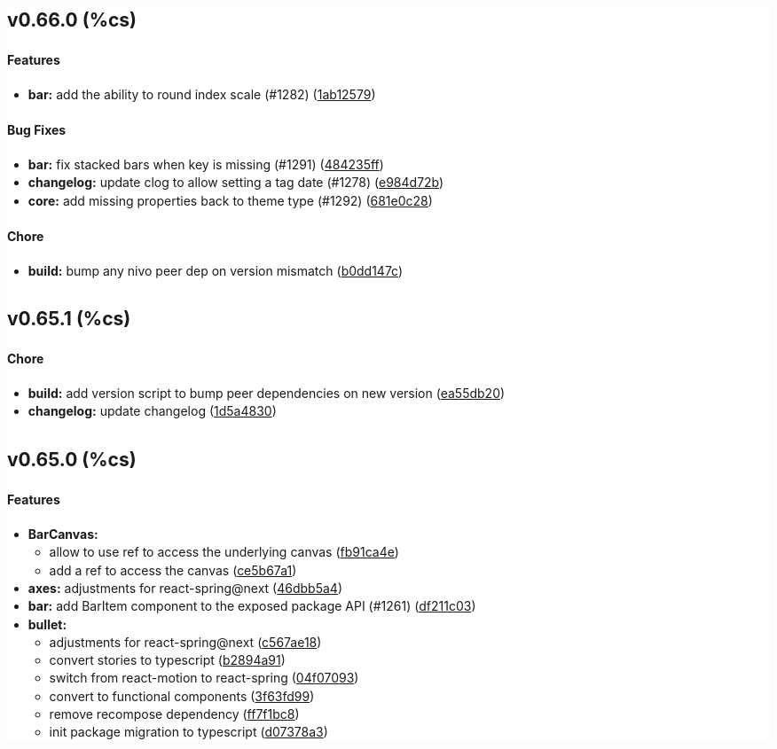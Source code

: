 

<a name="v0.66.0"></a>
## v0.66.0 (%cs)


#### Features

* **bar:**  add the ability to round index scale (#1282) ([1ab12579](https://github.com/plouc/nivo/commit/1ab12579594baa2eb2c89e65c6bdf81a0e85cfd0))

#### Bug Fixes

* **bar:**  fix stacked bars when key is missing (#1291) ([484235ff](https://github.com/plouc/nivo/commit/484235ff44bf3cb516e906f8c2b101669b17fc8a))
* **changelog:**  update clog to allow setting a tag date (#1278) ([e984d72b](https://github.com/plouc/nivo/commit/e984d72beab35644a437d87ce7d2d6f8811eef10))
* **core:**  add missing properties back to theme type (#1292) ([681e0c28](https://github.com/plouc/nivo/commit/681e0c28fcf8ef593a8d5bc71b7b3256342982ac))

#### Chore

* **build:**  bump any nivo peer dep on version mismatch ([b0dd147c](https://github.com/plouc/nivo/commit/b0dd147c7f21074afaac9bbda1a27f2c01cdafc4))



<a name="v0.65.1"></a>
## v0.65.1 (%cs)


#### Chore

* **build:**  add version script to bump peer dependencies on new version ([ea55db20](https://github.com/plouc/nivo/commit/ea55db2054b240cd0e8f90f55d635cec9b85ed88))
* **changelog:**  update changelog ([1d5a4830](https://github.com/plouc/nivo/commit/1d5a4830865210eebbd6eb705420978f55aa4848))



<a name="v0.65.0"></a>
## v0.65.0 (%cs)


#### Features

* **BarCanvas:**
  *  allow to use ref to access the underlying canvas ([fb91ca4e](https://github.com/plouc/nivo/commit/fb91ca4e0cb4d53754fa75bf2f0a2825b78b4129))
  *  add a ref to access the canvas ([ce5b67a1](https://github.com/plouc/nivo/commit/ce5b67a10a42bf8b1be9735ec1823cfaf75d1e7b))
* **axes:**  adjustments for react-spring@next ([46dbb5a4](https://github.com/plouc/nivo/commit/46dbb5a45de31674bab92efe89dd576ac1aafbf8))
* **bar:**  add BarItem component to the exposed package API (#1261) ([df211c03](https://github.com/plouc/nivo/commit/df211c036c50a285f40eb81609f3840a286424dc))
* **bullet:**
  *  adjustments for react-spring@next ([c567ae18](https://github.com/plouc/nivo/commit/c567ae18f97ed0349105f6a55a82f655af6465c5))
  *  convert stories to typescript ([b2894a91](https://github.com/plouc/nivo/commit/b2894a91272f18e86801927947647e323e7893c5))
  *  switch from react-motion to react-spring ([04f07093](https://github.com/plouc/nivo/commit/04f0709341c1c7371722bb110dc9eb275b416120))
  *  convert to functional components ([3f63fd99](https://github.com/plouc/nivo/commit/3f63fd99fdca967f1046f3c7acce10d98306da07))
  *  remove recompose dependency ([ff7f1bc8](https://github.com/plouc/nivo/commit/ff7f1bc86aba13937f4475524976c80319d16427))
  *  init package migration to typescript ([d07378a3](https://github.com/plouc/nivo/commit/d07378a349631728bf14a3df2ff1ac74b64442aa))